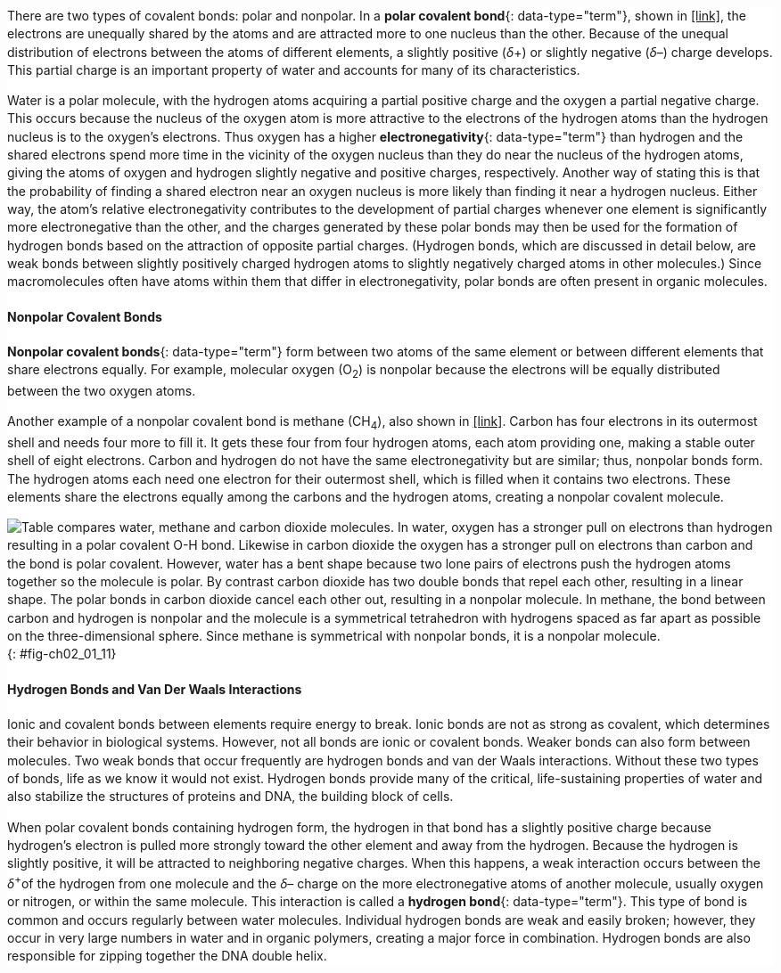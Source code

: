 There are two types of covalent bonds: polar and nonpolar. In a **polar covalent bond**{: data-type="term"}, shown in [\[link\]](#fig-ch02_01_11), the electrons are unequally shared by the atoms and are attracted more to one nucleus than the other. Because of the unequal distribution of electrons between the atoms of different elements, a slightly positive (*δ*+) or slightly negative (*δ*–) charge develops. This partial charge is an important property of water and accounts for many of its characteristics.

Water is a polar molecule, with the hydrogen atoms acquiring a partial positive charge and the oxygen a partial negative charge. This occurs because the nucleus of the oxygen atom is more attractive to the electrons of the hydrogen atoms than the hydrogen nucleus is to the oxygen’s electrons. Thus oxygen has a higher **electronegativity**{: data-type="term"} than hydrogen and the shared electrons spend more time in the vicinity of the oxygen nucleus than they do near the nucleus of the hydrogen atoms, giving the atoms of oxygen and hydrogen slightly negative and positive charges, respectively. Another way of stating this is that the probability of finding a shared electron near an oxygen nucleus is more likely than finding it near a hydrogen nucleus. Either way, the atom’s relative electronegativity contributes to the development of partial charges whenever one element is significantly more electronegative than the other, and the charges generated by these polar bonds may then be used for the formation of hydrogen bonds based on the attraction of opposite partial charges. (Hydrogen bonds, which are discussed in detail below, are weak bonds between slightly positively charged hydrogen atoms to slightly negatively charged atoms in other molecules.) Since macromolecules often have atoms within them that differ in electronegativity, polar bonds are often present in organic molecules.

#### Nonpolar Covalent Bonds

**Nonpolar covalent bonds**{: data-type="term"} form between two atoms of the same element or between different elements that share electrons equally. For example, molecular oxygen (O<sub>2</sub>) is nonpolar because the electrons will be equally distributed between the two oxygen atoms.

Another example of a nonpolar covalent bond is methane (CH<sub>4</sub>), also shown in [\[link\]](#fig-ch02_01_11). Carbon has four electrons in its outermost shell and needs four more to fill it. It gets these four from four hydrogen atoms, each atom providing one, making a stable outer shell of eight electrons. Carbon and hydrogen do not have the same electronegativity but are similar; thus, nonpolar bonds form. The hydrogen atoms each need one electron for their outermost shell, which is filled when it contains two electrons. These elements share the electrons equally among the carbons and the hydrogen atoms, creating a nonpolar covalent molecule.

 ![Table compares water, methane and carbon dioxide molecules. In water, oxygen has a stronger pull on electrons than hydrogen resulting in a polar covalent O-H bond. Likewise in carbon dioxide the oxygen has a stronger pull on electrons than carbon and the bond is polar covalent. However, water has a bent shape because two lone pairs of electrons push the hydrogen atoms together so the molecule is polar. By contrast carbon dioxide has two double bonds that repel each other, resulting in a linear shape. The polar bonds in carbon dioxide cancel each other out, resulting in a nonpolar molecule. In methane, the bond between carbon and hydrogen is nonpolar and the molecule is a symmetrical tetrahedron with hydrogens spaced as far apart as possible on the three-dimensional sphere. Since methane is symmetrical with nonpolar bonds, it is a nonpolar molecule.](../resources/Figure_02_01_11.jpg "Whether a molecule is polar or nonpolar depends both on bond type and molecular shape. Both water and carbon dioxide have polar covalent bonds, but carbon dioxide is linear, so the partial charges on the molecule cancel each other out."){: #fig-ch02_01_11}

#### Hydrogen Bonds and Van Der Waals Interactions

Ionic and covalent bonds between elements require energy to break. Ionic bonds are not as strong as covalent, which determines their behavior in biological systems. However, not all bonds are ionic or covalent bonds. Weaker bonds can also form between molecules. Two weak bonds that occur frequently are hydrogen bonds and van der Waals interactions. Without these two types of bonds, life as we know it would not exist. Hydrogen bonds provide many of the critical, life-sustaining properties of water and also stabilize the structures of proteins and DNA, the building block of cells.

When polar covalent bonds containing hydrogen form, the hydrogen in that bond has a slightly positive charge because hydrogen’s electron is pulled more strongly toward the other element and away from the hydrogen. Because the hydrogen is slightly positive, it will be attracted to neighboring negative charges. When this happens, a weak interaction occurs between the *δ*<sup>+</sup>of the hydrogen from one molecule and the *δ*– charge on the more electronegative atoms of another molecule, usually oxygen or nitrogen, or within the same molecule. This interaction is called a **hydrogen bond**{: data-type="term"}. This type of bond is common and occurs regularly between water molecules. Individual hydrogen bonds are weak and easily broken; however, they occur in very large numbers in water and in organic polymers, creating a major force in combination. Hydrogen bonds are also responsible for zipping together the DNA double helix.
